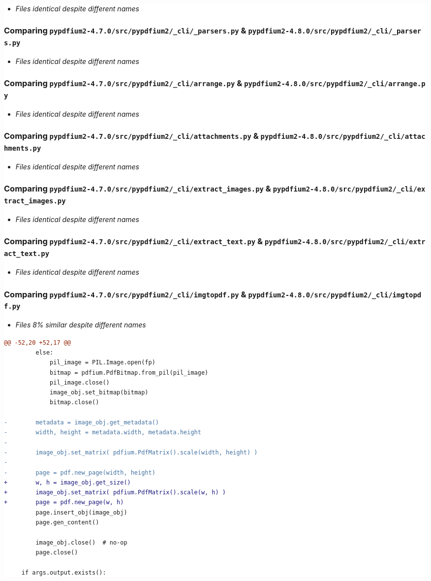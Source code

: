  * *Files identical despite different names*

### Comparing `pypdfium2-4.7.0/src/pypdfium2/_cli/_parsers.py` & `pypdfium2-4.8.0/src/pypdfium2/_cli/_parsers.py`

 * *Files identical despite different names*

### Comparing `pypdfium2-4.7.0/src/pypdfium2/_cli/arrange.py` & `pypdfium2-4.8.0/src/pypdfium2/_cli/arrange.py`

 * *Files identical despite different names*

### Comparing `pypdfium2-4.7.0/src/pypdfium2/_cli/attachments.py` & `pypdfium2-4.8.0/src/pypdfium2/_cli/attachments.py`

 * *Files identical despite different names*

### Comparing `pypdfium2-4.7.0/src/pypdfium2/_cli/extract_images.py` & `pypdfium2-4.8.0/src/pypdfium2/_cli/extract_images.py`

 * *Files identical despite different names*

### Comparing `pypdfium2-4.7.0/src/pypdfium2/_cli/extract_text.py` & `pypdfium2-4.8.0/src/pypdfium2/_cli/extract_text.py`

 * *Files identical despite different names*

### Comparing `pypdfium2-4.7.0/src/pypdfium2/_cli/imgtopdf.py` & `pypdfium2-4.8.0/src/pypdfium2/_cli/imgtopdf.py`

 * *Files 8% similar despite different names*

```diff
@@ -52,20 +52,17 @@
         else:
             pil_image = PIL.Image.open(fp)
             bitmap = pdfium.PdfBitmap.from_pil(pil_image)
             pil_image.close()
             image_obj.set_bitmap(bitmap)
             bitmap.close()
         
-        metadata = image_obj.get_metadata()
-        width, height = metadata.width, metadata.height
-        
-        image_obj.set_matrix( pdfium.PdfMatrix().scale(width, height) )
-        
-        page = pdf.new_page(width, height)
+        w, h = image_obj.get_size()
+        image_obj.set_matrix( pdfium.PdfMatrix().scale(w, h) )
+        page = pdf.new_page(w, h)
         page.insert_obj(image_obj)
         page.gen_content()
         
         image_obj.close()  # no-op
         page.close()
     
     if args.output.exists():
```
